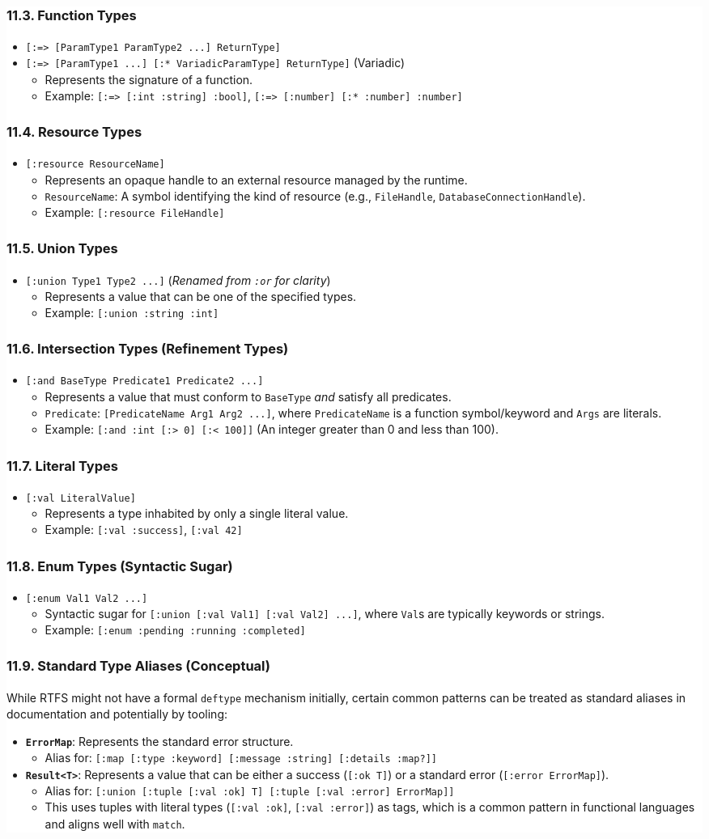 ### 11.3. Function Types

- `[:=> [ParamType1 ParamType2 ...] ReturnType]`
- `[:=> [ParamType1 ...] [:* VariadicParamType] ReturnType]` (Variadic)
  - Represents the signature of a function.
  - Example: `[:=> [:int :string] :bool]`, `[:=> [:number] [:* :number] :number]`

### 11.4. Resource Types

- `[:resource ResourceName]`
  - Represents an opaque handle to an external resource managed by the runtime.
  - `ResourceName`: A symbol identifying the kind of resource (e.g., `FileHandle`, `DatabaseConnectionHandle`).
  - Example: `[:resource FileHandle]`

### 11.5. Union Types

- `[:union Type1 Type2 ...]` (_Renamed from `:or` for clarity_)
  - Represents a value that can be one of the specified types.
  - Example: `[:union :string :int]`

### 11.6. Intersection Types (Refinement Types)

- `[:and BaseType Predicate1 Predicate2 ...]`
  - Represents a value that must conform to `BaseType` _and_ satisfy all predicates.
  - `Predicate`: `[PredicateName Arg1 Arg2 ...]`, where `PredicateName` is a function symbol/keyword and `Args` are literals.
  - Example: `[:and :int [:> 0] [:< 100]]` (An integer greater than 0 and less than 100).

### 11.7. Literal Types

- `[:val LiteralValue]`
  - Represents a type inhabited by only a single literal value.
  - Example: `[:val :success]`, `[:val 42]`

### 11.8. Enum Types (Syntactic Sugar)

- `[:enum Val1 Val2 ...]`
  - Syntactic sugar for `[:union [:val Val1] [:val Val2] ...]`, where `Val`s are typically keywords or strings.
  - Example: `[:enum :pending :running :completed]`

### 11.9. Standard Type Aliases (Conceptual)

While RTFS might not have a formal `deftype` mechanism initially, certain common patterns can be treated as standard aliases in documentation and potentially by tooling:

- **`ErrorMap`**: Represents the standard error structure.
  - Alias for: `[:map [:type :keyword] [:message :string] [:details :map?]]`
- **`Result<T>`**: Represents a value that can be either a success (`[:ok T]`) or a standard error (`[:error ErrorMap]`).
  - Alias for: `[:union [:tuple [:val :ok] T] [:tuple [:val :error] ErrorMap]]`
  - This uses tuples with literal types (`[:val :ok]`, `[:val :error]`) as tags, which is a common pattern in functional languages and aligns well with `match`.
